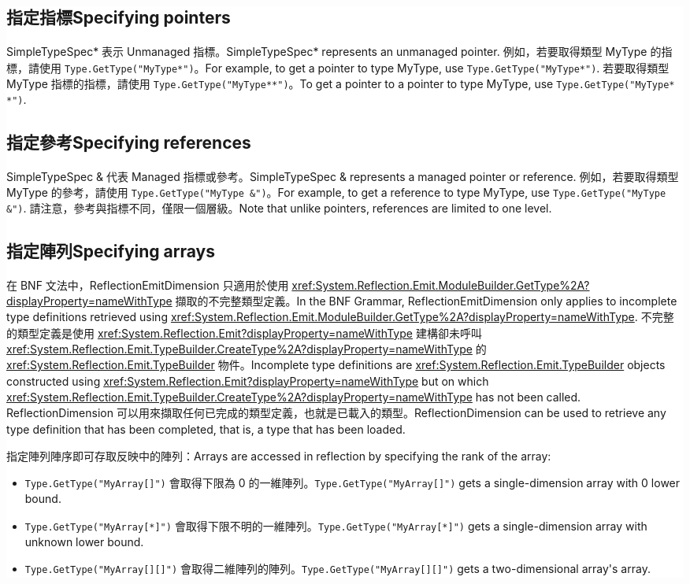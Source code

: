## <a name="specifying-pointers"></a><span data-ttu-id="89c5a-173">指定指標</span><span class="sxs-lookup"><span data-stu-id="89c5a-173">Specifying pointers</span></span>

<span data-ttu-id="89c5a-174">SimpleTypeSpec\* 表示 Unmanaged 指標。</span><span class="sxs-lookup"><span data-stu-id="89c5a-174">SimpleTypeSpec\* represents an unmanaged pointer.</span></span> <span data-ttu-id="89c5a-175">例如，若要取得類型 MyType 的指標，請使用 `Type.GetType("MyType*")`。</span><span class="sxs-lookup"><span data-stu-id="89c5a-175">For example, to get a pointer to type MyType, use `Type.GetType("MyType*")`.</span></span> <span data-ttu-id="89c5a-176">若要取得類型 MyType 指標的指標，請使用 `Type.GetType("MyType**")`。</span><span class="sxs-lookup"><span data-stu-id="89c5a-176">To get a pointer to a pointer to type MyType, use `Type.GetType("MyType**")`.</span></span>

## <a name="specifying-references"></a><span data-ttu-id="89c5a-177">指定參考</span><span class="sxs-lookup"><span data-stu-id="89c5a-177">Specifying references</span></span>

<span data-ttu-id="89c5a-178">SimpleTypeSpec & 代表 Managed 指標或參考。</span><span class="sxs-lookup"><span data-stu-id="89c5a-178">SimpleTypeSpec & represents a managed pointer or reference.</span></span> <span data-ttu-id="89c5a-179">例如，若要取得類型 MyType 的參考，請使用 `Type.GetType("MyType &")`。</span><span class="sxs-lookup"><span data-stu-id="89c5a-179">For example, to get a reference to type MyType, use `Type.GetType("MyType &")`.</span></span> <span data-ttu-id="89c5a-180">請注意，參考與指標不同，僅限一個層級。</span><span class="sxs-lookup"><span data-stu-id="89c5a-180">Note that unlike pointers, references are limited to one level.</span></span>

## <a name="specifying-arrays"></a><span data-ttu-id="89c5a-181">指定陣列</span><span class="sxs-lookup"><span data-stu-id="89c5a-181">Specifying arrays</span></span>

<span data-ttu-id="89c5a-182">在 BNF 文法中，ReflectionEmitDimension 只適用於使用 <xref:System.Reflection.Emit.ModuleBuilder.GetType%2A?displayProperty=nameWithType> 擷取的不完整類型定義。</span><span class="sxs-lookup"><span data-stu-id="89c5a-182">In the BNF Grammar, ReflectionEmitDimension only applies to incomplete type definitions retrieved using <xref:System.Reflection.Emit.ModuleBuilder.GetType%2A?displayProperty=nameWithType>.</span></span> <span data-ttu-id="89c5a-183">不完整的類型定義是使用 <xref:System.Reflection.Emit?displayProperty=nameWithType> 建構卻未呼叫 <xref:System.Reflection.Emit.TypeBuilder.CreateType%2A?displayProperty=nameWithType> 的 <xref:System.Reflection.Emit.TypeBuilder> 物件。</span><span class="sxs-lookup"><span data-stu-id="89c5a-183">Incomplete type definitions are <xref:System.Reflection.Emit.TypeBuilder> objects constructed using <xref:System.Reflection.Emit?displayProperty=nameWithType> but on which <xref:System.Reflection.Emit.TypeBuilder.CreateType%2A?displayProperty=nameWithType> has not been called.</span></span> <span data-ttu-id="89c5a-184">ReflectionDimension 可以用來擷取任何已完成的類型定義，也就是已載入的類型。</span><span class="sxs-lookup"><span data-stu-id="89c5a-184">ReflectionDimension can be used to retrieve any type definition that has been completed, that is, a type that has been loaded.</span></span>

<span data-ttu-id="89c5a-185">指定陣列陣序即可存取反映中的陣列：</span><span class="sxs-lookup"><span data-stu-id="89c5a-185">Arrays are accessed in reflection by specifying the rank of the array:</span></span>

- <span data-ttu-id="89c5a-186">`Type.GetType("MyArray[]")` 會取得下限為 0 的一維陣列。</span><span class="sxs-lookup"><span data-stu-id="89c5a-186">`Type.GetType("MyArray[]")` gets a single-dimension array with 0 lower bound.</span></span>

- <span data-ttu-id="89c5a-187">`Type.GetType("MyArray[*]")` 會取得下限不明的一維陣列。</span><span class="sxs-lookup"><span data-stu-id="89c5a-187">`Type.GetType("MyArray[*]")` gets a single-dimension array with unknown lower bound.</span></span>
- <span data-ttu-id="89c5a-188">`Type.GetType("MyArray[][]")` 會取得二維陣列的陣列。</span><span class="sxs-lookup"><span data-stu-id="89c5a-188">`Type.GetType("MyArray[][]")` gets a two-dimensional array's array.</span></span>
